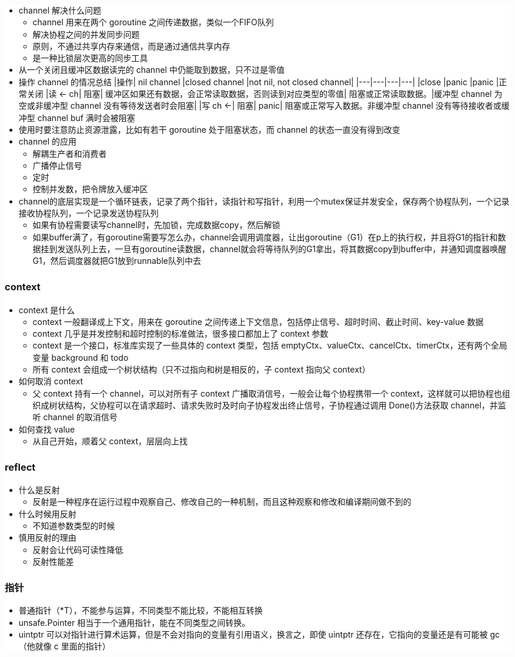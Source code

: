- channel 解决什么问题
  - channel 用来在两个 goroutine 之间传递数据，类似一个FIFO队列
  - 解决协程之间的并发同步问题
  - 原则，不通过共享内存来通信，而是通过通信共享内存
  - 是一种比锁层次更高的同步工具
- 从一个关闭且缓冲区数据读完的 channel 中仍能取到数据，只不过是零值
- 操作 channel 的情况总结
  |操作| nil channel |closed channel |not nil, not closed channel|
  |---|---|---|---|
  |close |panic |panic |正常关闭
  |读 <- ch| 阻塞| 缓冲区如果还有数据，会正常读取数据，否则读到对应类型的零值| 阻塞或正常读取数据。|缓冲型 channel 为空或非缓冲型 channel 没有等待发送者时会阻塞|
  |写 ch <-| 阻塞| panic| 阻塞或正常写入数据。非缓冲型 channel 没有等待接收者或缓冲型 channel buf 满时会被阻塞
- 使用时要注意防止资源泄露，比如有若干 goroutine 处于阻塞状态，而 channel 的状态一直没有得到改变
- channel 的应用
  - 解耦生产者和消费者
  - 广播停止信号
  - 定时
  - 控制并发数，把令牌放入缓冲区
- channel的底层实现是一个循环链表，记录了两个指针，读指针和写指针，利用一个mutex保证并发安全，保存两个协程队列，一个记录接收协程队列，一个记录发送协程队列
  - 如果有协程需要读写channel时，先加锁，完成数据copy，然后解锁
  - 如果buffer满了，有goroutine需要写怎么办，channel会调用调度器，让出goroutine（G1）在p上的执行权，并且将G1的指针和数据挂到发送队列上去，一旦有goroutine读数据，channel就会将等待队列的G1拿出，将其数据copy到buffer中，并通知调度器唤醒G1，然后调度器就把G1放到runnable队列中去

### context

- context 是什么
  - context 一般翻译成上下文，用来在 goroutine 之间传递上下文信息，包括停止信号、超时时间、截止时间、key-value 数据
  - context 几乎是并发控制和超时控制的标准做法，很多接口都加上了 context 参数
  - context 是一个接口，标准库实现了一些具体的 context 类型，包括 emptyCtx、valueCtx、cancelCtx、timerCtx，还有两个全局变量 background 和 todo
  - 所有 context 会组成一个树状结构（只不过指向和树是相反的，子 context 指向父 context）
- 如何取消 context
  - 父 context 持有一个 channel，可以对所有子 context 广播取消信号，一般会让每个协程携带一个 context，这样就可以把协程也组织成树状结构，父协程可以在请求超时、请求失败时及时向子协程发出终止信号，子协程通过调用 Done()方法获取 channel，并监听 channel 的取消信号
- 如何查找 value
  - 从自己开始，顺着父 context，层层向上找

### reflect

- 什么是反射
  - 反射是一种程序在运行过程中观察自己、修改自己的一种机制，而且这种观察和修改和编译期间做不到的
- 什么时候用反射
  - 不知道参数类型的时候
- 慎用反射的理由
  - 反射会让代码可读性降低
  - 反射性能差

### 指针

- 普通指针（\*T），不能参与运算，不同类型不能比较，不能相互转换
- unsafe.Pointer 相当于一个通用指针，能在不同类型之间转换。
- uintptr 可以对指针进行算术运算，但是不会对指向的变量有引用语义，换言之，即使 uintptr 还存在，它指向的变量还是有可能被 gc（他就像 c 里面的指针）
